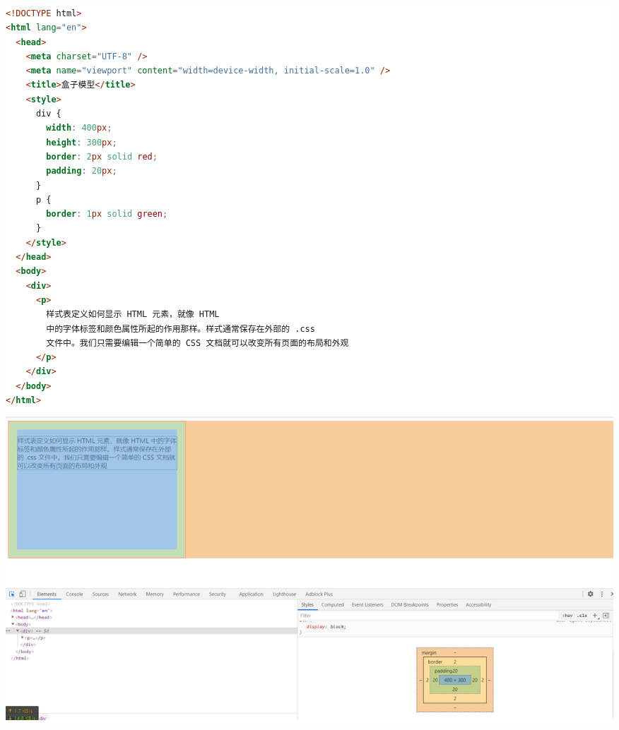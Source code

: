 ```html
<!DOCTYPE html>
<html lang="en">
  <head>
    <meta charset="UTF-8" />
    <meta name="viewport" content="width=device-width, initial-scale=1.0" />
    <title>盒子模型</title>
    <style>
      div {
        width: 400px;
        height: 300px;
        border: 2px solid red;
        padding: 20px;
      }
      p {
        border: 1px solid green;
      }
    </style>
  </head>
  <body>
    <div>
      <p>
        样式表定义如何显示 HTML 元素，就像 HTML
        中的字体标签和颜色属性所起的作用那样。样式通常保存在外部的 .css
        文件中。我们只需要编辑一个简单的 CSS 文档就可以改变所有页面的布局和外观
      </p>
    </div>
  </body>
</html>

```

![image-20201018102602241](_media/image-20201018102602241.png)
